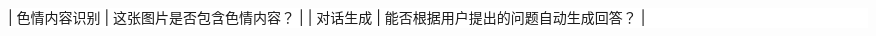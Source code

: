| 色情内容识别              | 这张图片是否包含色情内容？                                                                                                                                                                                                                                                                                                                                                                                                                                                                                                                                                                                                                                                                                                                                                                                                                                                                                                                                                                                                                                                                                                                                                                                                                                                                                                                                                                                                                                                                                                                                                                                                                                                                                                                                                                                                                                                                                                                                                                                                                                                                                                                                                                                                                                                                                                                                                                                                                                                                                                                                                                                                                                                                                                                                                                                                                                                                                                                |
| 对话生成                  | 能否根据用户提出的问题自动生成回答？                                                                                                                                                                                                                                                                                                                                                                                                                                                                                                                                                                                                                                                                                                                                                                                                                                                                                                                                                                                                                                                                                                                                                                                                                                                                                                                                                                                                                                                                                                                                                                                                                                                                                                                                                                                                                                                                                                                                                                                                                                                                                                                                                                                                                                                                                                                                                                                                                                                                                                                                                                                                                                                                                                                                                                                                                                                                                                      |